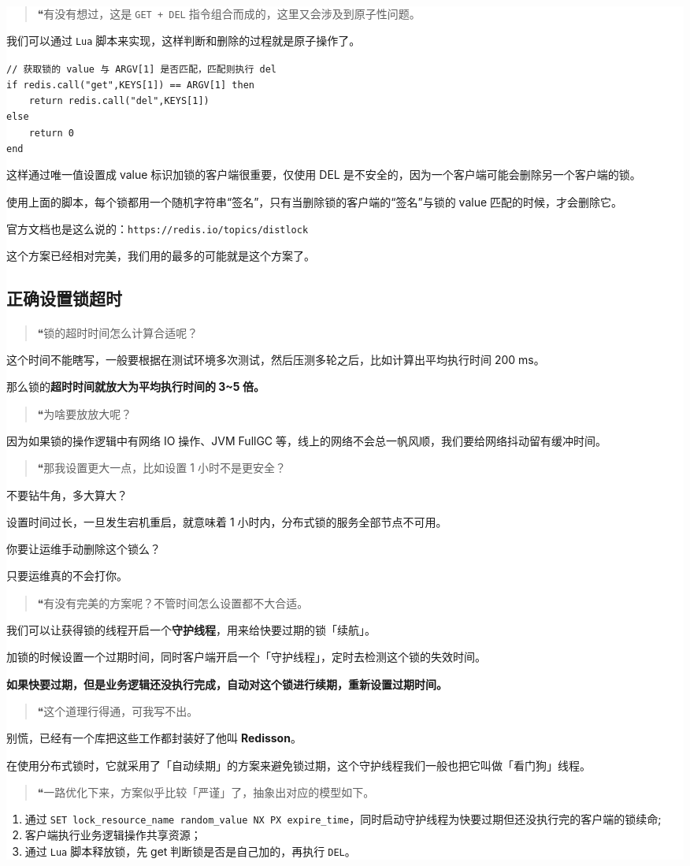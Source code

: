 > ❝有没有想过，这是 `GET + DEL` 指令组合而成的，这里又会涉及到原子性问题。

我们可以通过 `Lua` 脚本来实现，这样判断和删除的过程就是原子操作了。

```text
// 获取锁的 value 与 ARGV[1] 是否匹配，匹配则执行 del
if redis.call("get",KEYS[1]) == ARGV[1] then
    return redis.call("del",KEYS[1])
else
    return 0
end
```

这样通过唯一值设置成 value 标识加锁的客户端很重要，仅使用 DEL 是不安全的，因为一个客户端可能会删除另一个客户端的锁。

使用上面的脚本，每个锁都用一个随机字符串“签名”，只有当删除锁的客户端的“签名”与锁的 value 匹配的时候，才会删除它。

官方文档也是这么说的：`https://redis.io/topics/distlock`

这个方案已经相对完美，我们用的最多的可能就是这个方案了。

## **正确设置锁超时**

> ❝锁的超时时间怎么计算合适呢？

这个时间不能瞎写，一般要根据在测试环境多次测试，然后压测多轮之后，比如计算出平均执行时间 200 ms。

那么锁的**超时时间就放大为平均执行时间的 3~5 倍。**

> ❝为啥要放放大呢？

因为如果锁的操作逻辑中有网络 IO 操作、JVM FullGC 等，线上的网络不会总一帆风顺，我们要给网络抖动留有缓冲时间。

> ❝那我设置更大一点，比如设置 1 小时不是更安全？

不要钻牛角，多大算大？

设置时间过长，一旦发生宕机重启，就意味着 1 小时内，分布式锁的服务全部节点不可用。

你要让运维手动删除这个锁么？

只要运维真的不会打你。

> ❝有没有完美的方案呢？不管时间怎么设置都不大合适。

我们可以让获得锁的线程开启一个**守护线程**，用来给快要过期的锁「续航」。

加锁的时候设置一个过期时间，同时客户端开启一个「守护线程」，定时去检测这个锁的失效时间。

**如果快要过期，但是业务逻辑还没执行完成，自动对这个锁进行续期，重新设置过期时间。**

> ❝这个道理行得通，可我写不出。

别慌，已经有一个库把这些工作都封装好了他叫 **Redisson**。

在使用分布式锁时，它就采用了「自动续期」的方案来避免锁过期，这个守护线程我们一般也把它叫做「看门狗」线程。

> ❝一路优化下来，方案似乎比较「严谨」了，抽象出对应的模型如下。

1. 通过 `SET lock_resource_name random_value NX PX expire_time`，同时启动守护线程为快要过期但还没执行完的客户端的锁续命;
2. 客户端执行业务逻辑操作共享资源；
3. 通过 `Lua` 脚本释放锁，先 get 判断锁是否是自己加的，再执行 `DEL`。
